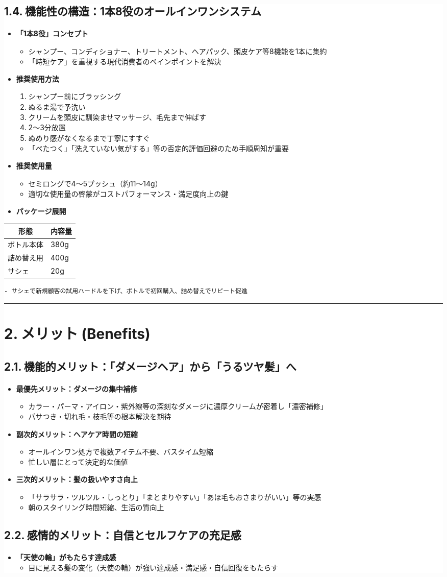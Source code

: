 ## 1.4. 機能性の構造：1本8役のオールインワンシステム

- **「1本8役」コンセプト**
    - シャンプー、コンディショナー、トリートメント、ヘアパック、頭皮ケア等8機能を1本に集約
    - 「時短ケア」を重視する現代消費者のペインポイントを解決

- **推奨使用方法**
    1. シャンプー前にブラッシング
    2. ぬるま湯で予洗い
    3. クリームを頭皮に馴染ませマッサージ、毛先まで伸ばす
    4. 2～3分放置
    5. ぬめり感がなくなるまで丁寧にすすぐ
    - 「べたつく」「洗えていない気がする」等の否定的評価回避のため手順周知が重要

- **推奨使用量**
    - セミロングで4～5プッシュ（約11～14g）
    - 適切な使用量の啓蒙がコストパフォーマンス・満足度向上の鍵

- **パッケージ展開**

| 形態         | 内容量  |
|--------------|---------|
| ボトル本体   | 380g    |
| 詰め替え用   | 400g    |
| サシェ       | 20g     |

    - サシェで新規顧客の試用ハードルを下げ、ボトルで初回購入、詰め替えでリピート促進

---

# 2. メリット (Benefits)

## 2.1. 機能的メリット：「ダメージヘア」から「うるツヤ髪」へ

- **最優先メリット：ダメージの集中補修**
    - カラー・パーマ・アイロン・紫外線等の深刻なダメージに濃厚クリームが密着し「濃密補修」
    - パサつき・切れ毛・枝毛等の根本解決を期待

- **副次的メリット：ヘアケア時間の短縮**
    - オールインワン処方で複数アイテム不要、バスタイム短縮
    - 忙しい層にとって決定的な価値

- **三次的メリット：髪の扱いやすさ向上**
    - 「サラサラ・ツルツル・しっとり」「まとまりやすい」「あほ毛もおさまりがいい」等の実感
    - 朝のスタイリング時間短縮、生活の質向上

## 2.2. 感情的メリット：自信とセルフケアの充足感

- **「天使の輪」がもたらす達成感**
    - 目に見える髪の変化（天使の輪）が強い達成感・満足感・自信回復をもたらす
